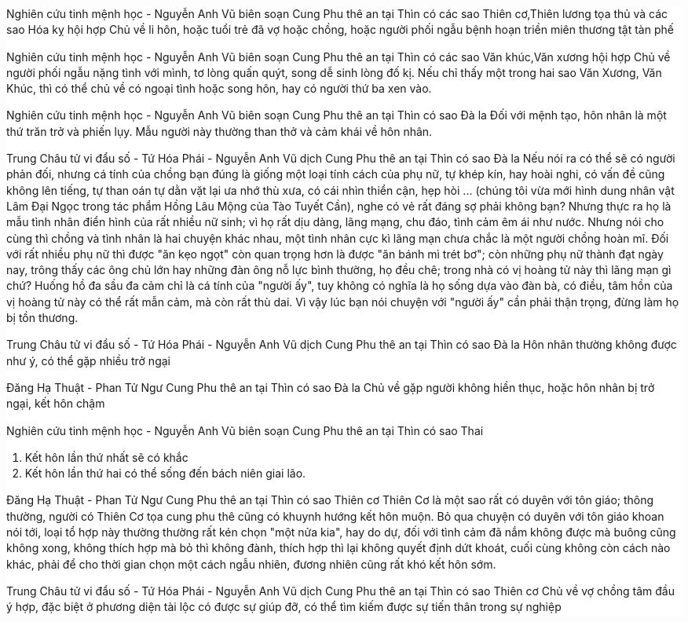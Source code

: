 Nghiên cứu tinh mệnh học - Nguyễn Anh Vũ biên soạn
Cung Phu thê an tại Thìn có các sao Thiên cơ,Thiên lương tọa thủ và các sao Hóa kỵ hội hợp
Chủ về li hôn, hoặc tuổi trẻ đã vợ hoặc chồng, hoặc người phối ngẫu bệnh hoạn triền miên thương tật tàn phế

Nghiên cứu tinh mệnh học - Nguyễn Anh Vũ biên soạn
Cung Phu thê an tại Thìn có các sao Văn khúc,Văn xương hội hợp
Chủ về người phối ngẫu nặng tình với mình, tơ lòng quấn quýt, song dễ sinh lòng đố kị. Nếu chỉ thấy một trong hai sao Văn Xương, Văn Khúc, thì có thể chủ về có ngoại tình hoặc song hôn, hay có người thứ ba xen vào.

Nghiên cứu tinh mệnh học - Nguyễn Anh Vũ biên soạn
Cung Phu thê an tại Thìn có sao Đà la
Đối với mệnh tạo, hôn nhân là một thứ trăn trở và phiến lụy. Mẫu người này thường than thở và cảm khái về hôn nhân.

Trung Châu tử vi đẩu số - Tứ Hóa Phái - Nguyễn Anh Vũ dịch
Cung Phu thê an tại Thìn có sao Đà la
Nếu nói ra có thể sẽ có người phản đối, nhưng cá tính của chồng bạn đúng là giống một loại tính cách của phụ nữ, tự khép kín, hay hoài nghi, có vấn đề cũng không lên tiếng, tự than oán tự dằn vặt lại ưa nhớ thù xưa, có cái nhìn thiển cận, hẹp hòi ... (chúng tôi vừa mới hình dung nhân vật Lâm Đại Ngọc trong tác phẩm Hồng Lâu Mộng của Tào Tuyết Cần), nghe có vẻ rất đáng sợ phải không bạn? Nhưng thực ra họ là mẫu tình nhân điển hình của rất nhiều nữ sinh; vì họ rất dịu dàng, lãng mạng, chu đáo, tình cảm êm ái như nước. Nhưng nói cho cùng thì chồng và tình nhân là hai chuyện khác nhau, một tình nhân cực kì lãng mạn chưa chắc là một người chồng hoàn mĩ. Đối với rất nhiều phụ nữ thì được "ăn kẹo ngọt" còn quan trọng hơn là được "ăn bánh mì trét bơ"; còn những phụ nữ thành đạt ngày nay, trông thấy các ông chủ lớn hay những đàn ông nỗ lực bình thường, họ đều chê; trong nhà có vị hoàng tử này thì lãng mạn gì chứ? Huống hồ đa sầu đa cảm chỉ là cá tính của "người ấy", tuy không có nghĩa là họ sống dựa vào đàn bà, có điều, tâm hồn của vị hoàng tử này có thể rất mẫn cảm, mà còn rất thù dai. Vì vậy lúc bạn nói chuyện với "người ấy" cần phải thận trọng, đừng làm họ bị tồn thương.

Trung Châu tử vi đẩu số - Tứ Hóa Phái - Nguyễn Anh Vũ dịch
Cung Phu thê an tại Thìn có sao Đà la
Hôn nhân thường không được như ý, có thể gặp nhiều trở ngại

Đăng Hạ Thuật - Phan Tử Ngư
Cung Phu thê an tại Thìn có sao Đà la
Chủ về gặp người không hiền thục, hoặc hôn nhân bị trở ngại, kết hôn chậm

Nghiên cứu tinh mệnh học - Nguyễn Anh Vũ biên soạn
Cung Phu thê an tại Thìn có sao Thai
1. Kết hôn lần thứ nhất sẽ có khắc
2. Kết hôn lần thứ hai có thể sống đến bách niên giai lão.

Đăng Hạ Thuật - Phan Tử Ngư
Cung Phu thê an tại Thìn có sao Thiên cơ
Thiên Cơ là một sao rất có duyên với tôn giáo; thông thường, người có Thiên Cơ tọa cung phu thê cũng có khuynh hướng kết hôn muộn. Bỏ qua chuyện có duyên với tôn giáo khoan nói tới, loại tổ hợp này thường thường rất kén chọn "một nửa kia", hay do dự, đối với tình cảm đã nắm không được mà buông cũng không xong, không thích hợp mà bỏ thì không đành, thích hợp thì lại không quyết định dứt khoát, cuối cùng không còn cách nào khác, phải để cho thời gian chọn một cách ngẫu nhiên, đương nhiên cũng rất khó kết hôn sớm.

Trung Châu tử vi đẩu số - Tứ Hóa Phái - Nguyễn Anh Vũ dịch
Cung Phu thê an tại Thìn có sao Thiên cơ
Chủ về vợ chồng tâm đầu ý hợp, đặc biệt ở phương diện tài lộc có được sự giúp đỡ, có thể tìm kiếm được sự tiến thân trong sự nghiệp
